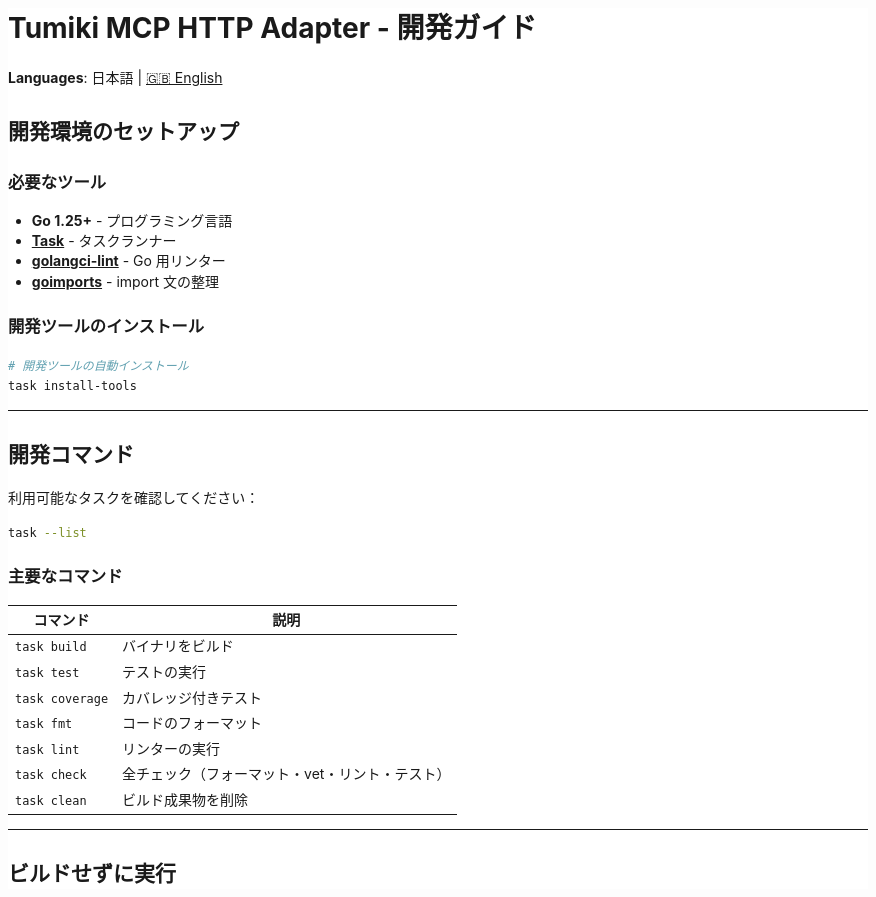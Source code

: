 # Tumiki MCP HTTP Adapter - 開発ガイド

**Languages**: 日本語 | [🇬🇧 English](DEVELOPMENT_EN.md)

## 開発環境のセットアップ

### 必要なツール

- **Go 1.25+** - プログラミング言語
- **[Task](https://taskfile.dev/)** - タスクランナー
- **[golangci-lint](https://golangci-lint.run/)** - Go 用リンター
- **[goimports](https://pkg.go.dev/golang.org/x/tools/cmd/goimports)** - import 文の整理

### 開発ツールのインストール

```bash
# 開発ツールの自動インストール
task install-tools
```

---

## 開発コマンド

利用可能なタスクを確認してください：

```bash
task --list
```

### 主要なコマンド

| コマンド | 説明 |
|---------|------|
| `task build` | バイナリをビルド |
| `task test` | テストの実行 |
| `task coverage` | カバレッジ付きテスト |
| `task fmt` | コードのフォーマット |
| `task lint` | リンターの実行 |
| `task check` | 全チェック（フォーマット・vet・リント・テスト） |
| `task clean` | ビルド成果物を削除 |

---

## ビルドせずに実行
